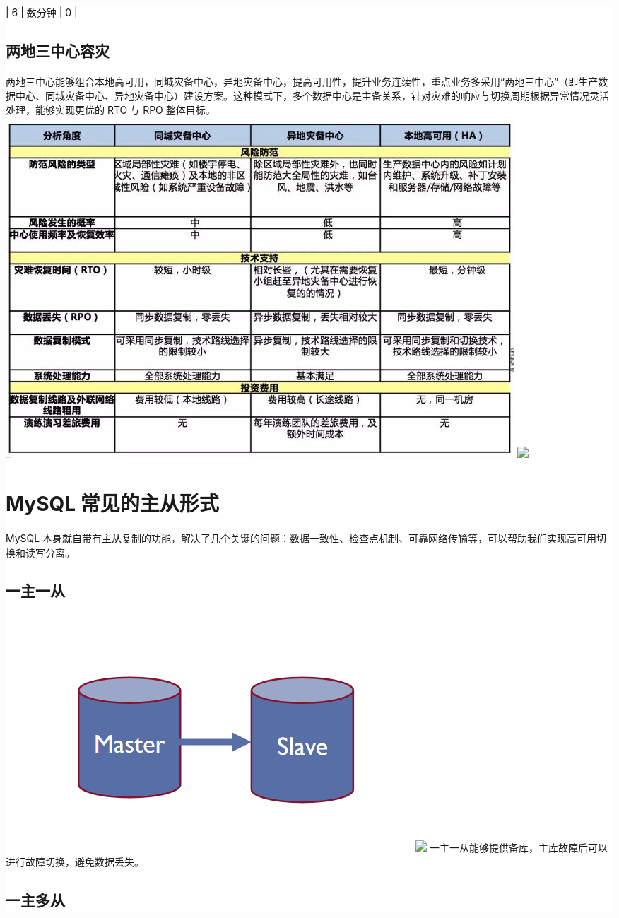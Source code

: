 | 6 | 数分钟 | 0 |
## 两地三中心容灾
两地三中心能够组合本地高可用，同城灾备中心，异地灾备中心，提高可用性，提升业务连续性，重点业务多采用“两地三中心”（即生产数据中心、同城灾备中心、异地灾备中心）建设方案。这种模式下，多个数据中心是主备关系，针对灾难的响应与切换周期根据异常情况灵活处理，能够实现更优的 RTO 与 RPO 整体目标。
![](.img/60d3c173.png) ![](https://opensource.actionsky.com/wp-content/uploads/2023/10/图片1.png)
# MySQL 常见的主从形式
MySQL 本身就自带有主从复制的功能，解决了几个关键的问题：数据一致性、检查点机制、可靠网络传输等，可以帮助我们实现高可用切换和读写分离。
## 一主一从
![](.img/d79c38e8.png)![](https://opensource.actionsky.com/wp-content/uploads/2023/10/图片2.png)
一主一从能够提供备库，主库故障后可以进行故障切换，避免数据丢失。
## 一主多从